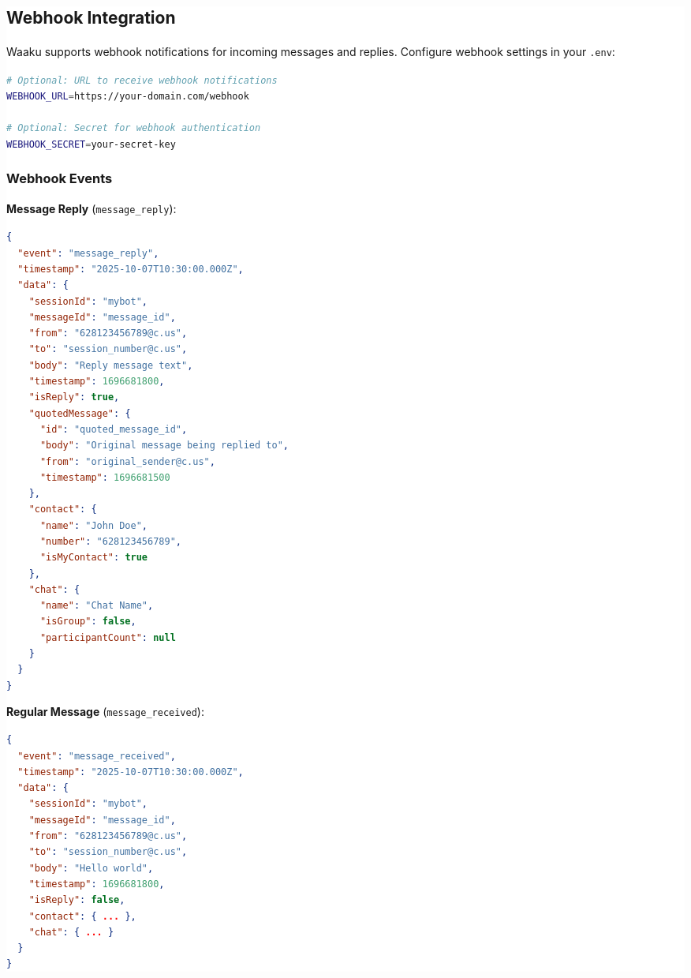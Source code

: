 ## Webhook Integration

Waaku supports webhook notifications for incoming messages and replies. Configure webhook settings in your `.env`:

```bash
# Optional: URL to receive webhook notifications
WEBHOOK_URL=https://your-domain.com/webhook

# Optional: Secret for webhook authentication
WEBHOOK_SECRET=your-secret-key
```

### Webhook Events

**Message Reply** (`message_reply`):
```json
{
  "event": "message_reply",
  "timestamp": "2025-10-07T10:30:00.000Z",
  "data": {
    "sessionId": "mybot",
    "messageId": "message_id",
    "from": "628123456789@c.us",
    "to": "session_number@c.us",
    "body": "Reply message text",
    "timestamp": 1696681800,
    "isReply": true,
    "quotedMessage": {
      "id": "quoted_message_id",
      "body": "Original message being replied to",
      "from": "original_sender@c.us",
      "timestamp": 1696681500
    },
    "contact": {
      "name": "John Doe",
      "number": "628123456789",
      "isMyContact": true
    },
    "chat": {
      "name": "Chat Name",
      "isGroup": false,
      "participantCount": null
    }
  }
}
```

**Regular Message** (`message_received`):
```json
{
  "event": "message_received",
  "timestamp": "2025-10-07T10:30:00.000Z",
  "data": {
    "sessionId": "mybot",
    "messageId": "message_id",
    "from": "628123456789@c.us",
    "to": "session_number@c.us",
    "body": "Hello world",
    "timestamp": 1696681800,
    "isReply": false,
    "contact": { ... },
    "chat": { ... }
  }
}
```